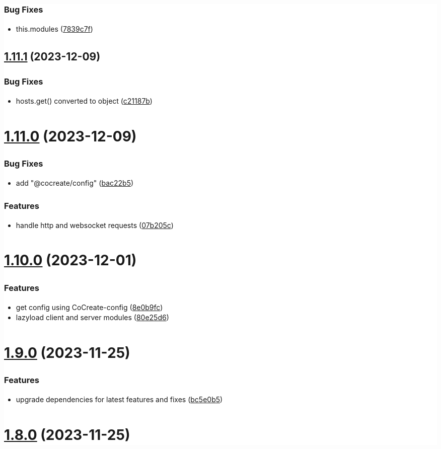 
### Bug Fixes

* this.modules ([7839c7f](https://github.com/CoCreate-app/CoCreate-lazy-loader/commit/7839c7f73e68f967a20613ffe53b1b3deb4f7f62))

## [1.11.1](https://github.com/CoCreate-app/CoCreate-lazy-loader/compare/v1.11.0...v1.11.1) (2023-12-09)


### Bug Fixes

* hosts.get() converted to object ([c21187b](https://github.com/CoCreate-app/CoCreate-lazy-loader/commit/c21187ba2209bae5565078cd8fb1a7fea0b22b4c))

# [1.11.0](https://github.com/CoCreate-app/CoCreate-lazy-loader/compare/v1.10.0...v1.11.0) (2023-12-09)


### Bug Fixes

* add "@cocreate/config" ([bac22b5](https://github.com/CoCreate-app/CoCreate-lazy-loader/commit/bac22b5d4e5bafd83e68fe1ca727b184f07e8231))


### Features

* handle http and websocket requests ([07b205c](https://github.com/CoCreate-app/CoCreate-lazy-loader/commit/07b205c31527e10c55f716a6ea1db243bebcccfd))

# [1.10.0](https://github.com/CoCreate-app/CoCreate-lazy-loader/compare/v1.9.0...v1.10.0) (2023-12-01)


### Features

* get config using CoCreate-config ([8e0b9fc](https://github.com/CoCreate-app/CoCreate-lazy-loader/commit/8e0b9fce220c493a1db250cf424345d7708a2e08))
* lazyload client and server modules ([80e25d6](https://github.com/CoCreate-app/CoCreate-lazy-loader/commit/80e25d67d729eaec18775a43bf1ef10cb9141aa8))

# [1.9.0](https://github.com/CoCreate-app/CoCreate-lazy-loader/compare/v1.8.0...v1.9.0) (2023-11-25)


### Features

* upgrade dependencies for latest features and fixes ([bc5e0b5](https://github.com/CoCreate-app/CoCreate-lazy-loader/commit/bc5e0b5a622f9bc871ef18914f6d7466d5a05a30))

# [1.8.0](https://github.com/CoCreate-app/CoCreate-lazy-loader/compare/v1.7.0...v1.8.0) (2023-11-25)
